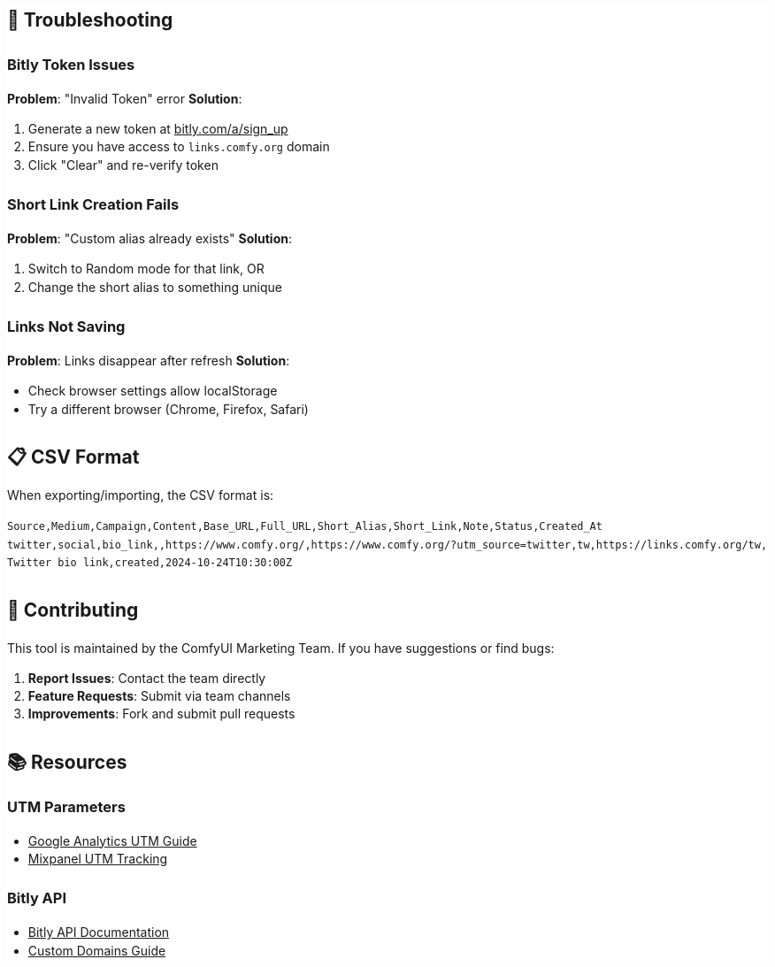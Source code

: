 ## 🐛 Troubleshooting

### Bitly Token Issues
**Problem**: "Invalid Token" error
**Solution**:
1. Generate a new token at [bitly.com/a/sign_up](https://bitly.com/a/sign_up)
2. Ensure you have access to `links.comfy.org` domain
3. Click "Clear" and re-verify token

### Short Link Creation Fails
**Problem**: "Custom alias already exists"
**Solution**:
1. Switch to Random mode for that link, OR
2. Change the short alias to something unique

### Links Not Saving
**Problem**: Links disappear after refresh
**Solution**:
- Check browser settings allow localStorage
- Try a different browser (Chrome, Firefox, Safari)

## 📋 CSV Format

When exporting/importing, the CSV format is:

```csv
Source,Medium,Campaign,Content,Base_URL,Full_URL,Short_Alias,Short_Link,Note,Status,Created_At
twitter,social,bio_link,,https://www.comfy.org/,https://www.comfy.org/?utm_source=twitter,tw,https://links.comfy.org/tw,Twitter bio link,created,2024-10-24T10:30:00Z
```

## 🤝 Contributing

This tool is maintained by the ComfyUI Marketing Team. If you have suggestions or find bugs:

1. **Report Issues**: Contact the team directly
2. **Feature Requests**: Submit via team channels
3. **Improvements**: Fork and submit pull requests

## 📚 Resources

### UTM Parameters
- [Google Analytics UTM Guide](https://support.google.com/analytics/answer/1033863)
- [Mixpanel UTM Tracking](https://docs.mixpanel.com/docs/tracking-methods/sdks/javascript#track-utm-tags)

### Bitly API
- [Bitly API Documentation](https://dev.bitly.com/)
- [Custom Domains Guide](https://support.bitly.com/hc/en-us/articles/115000047867)
